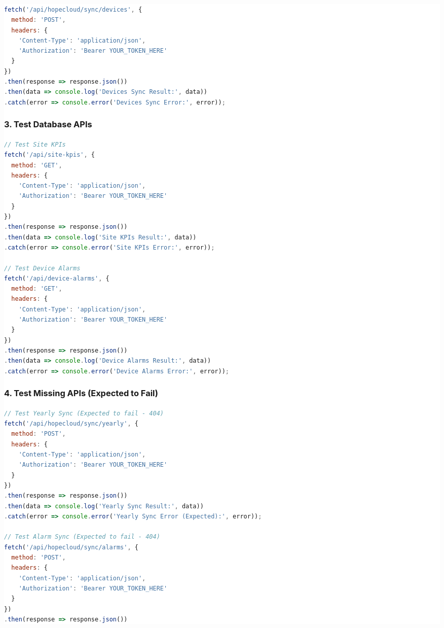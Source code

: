 ```javascript
fetch('/api/hopecloud/sync/devices', {
  method: 'POST',
  headers: {
    'Content-Type': 'application/json',
    'Authorization': 'Bearer YOUR_TOKEN_HERE'
  }
})
.then(response => response.json())
.then(data => console.log('Devices Sync Result:', data))
.catch(error => console.error('Devices Sync Error:', error));
```

### 3. Test Database APIs

```javascript
// Test Site KPIs
fetch('/api/site-kpis', {
  method: 'GET',
  headers: {
    'Content-Type': 'application/json',
    'Authorization': 'Bearer YOUR_TOKEN_HERE'
  }
})
.then(response => response.json())
.then(data => console.log('Site KPIs Result:', data))
.catch(error => console.error('Site KPIs Error:', error));

// Test Device Alarms
fetch('/api/device-alarms', {
  method: 'GET',
  headers: {
    'Content-Type': 'application/json',
    'Authorization': 'Bearer YOUR_TOKEN_HERE'
  }
})
.then(response => response.json())
.then(data => console.log('Device Alarms Result:', data))
.catch(error => console.error('Device Alarms Error:', error));
```

### 4. Test Missing APIs (Expected to Fail)

```javascript
// Test Yearly Sync (Expected to fail - 404)
fetch('/api/hopecloud/sync/yearly', {
  method: 'POST',
  headers: {
    'Content-Type': 'application/json',
    'Authorization': 'Bearer YOUR_TOKEN_HERE'
  }
})
.then(response => response.json())
.then(data => console.log('Yearly Sync Result:', data))
.catch(error => console.error('Yearly Sync Error (Expected):', error));

// Test Alarm Sync (Expected to fail - 404)
fetch('/api/hopecloud/sync/alarms', {
  method: 'POST',
  headers: {
    'Content-Type': 'application/json',
    'Authorization': 'Bearer YOUR_TOKEN_HERE'
  }
})
.then(response => response.json())
```